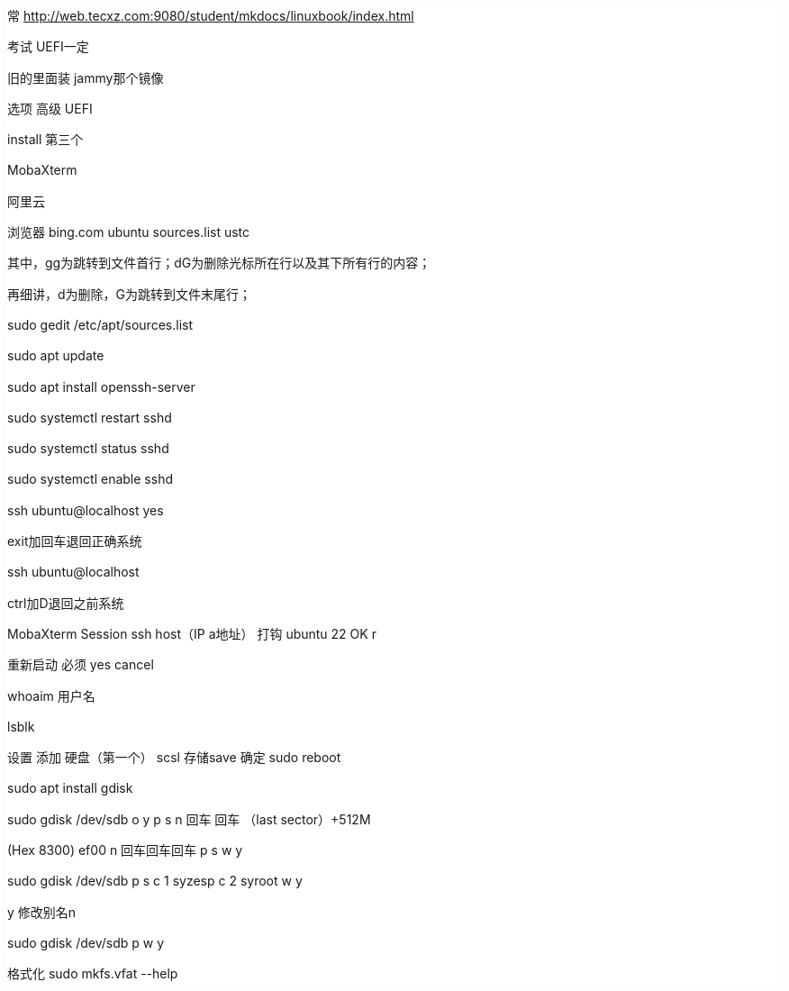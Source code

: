 常 http://web.tecxz.com:9080/student/mkdocs/linuxbook/index.html


考试 UEFI一定

旧的里面装 jammy那个镜像

选项 高级 UEFI

install 第三个

MobaXterm

阿里云

浏览器 bing.com ubuntu sources.list ustc

其中，gg为跳转到文件首行；dG为删除光标所在行以及其下所有行的内容；

再细讲，d为删除，G为跳转到文件末尾行；

sudo gedit /etc/apt/sources.list

sudo apt update


sudo apt install openssh-server

sudo systemctl restart sshd

sudo systemctl status sshd

sudo systemctl enable sshd

ssh ubuntu@localhost yes

exit加回车退回正确系统

ssh ubuntu@localhost

ctrl加D退回之前系统

MobaXterm Session ssh host（IP a地址） 打钩 ubuntu 22 OK r

重新启动 必须 yes cancel

whoaim 用户名

lsblk

设置 添加 硬盘（第一个） scsl 存储save 确定 sudo reboot

sudo apt install gdisk

sudo gdisk /dev/sdb o y p s n 回车 回车 （last sector）+512M

(Hex 8300) ef00 n 回车回车回车 p s w y

sudo gdisk /dev/sdb p s c 1 syzesp c 2 syroot w y

y 修改别名n

sudo gdisk /dev/sdb p w y

格式化 sudo mkfs.vfat --help
